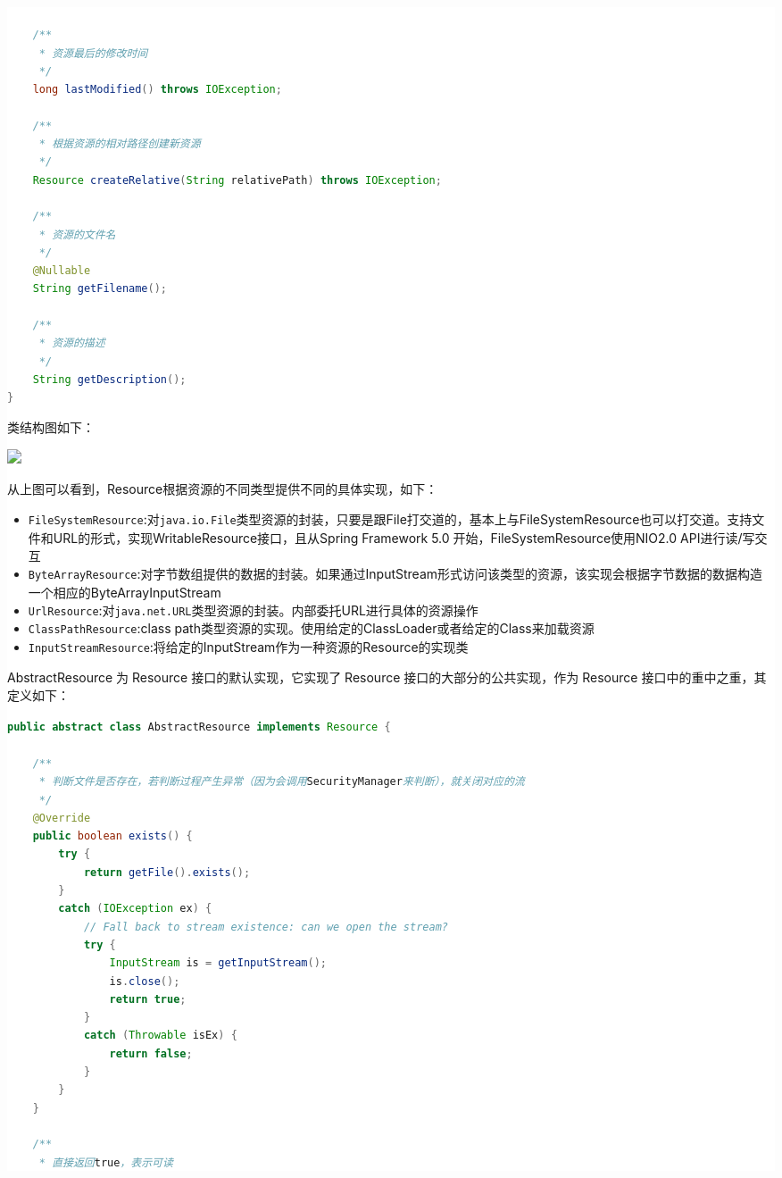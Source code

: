 ```java

    /**
     * 资源最后的修改时间
     */
    long lastModified() throws IOException;

    /**
     * 根据资源的相对路径创建新资源
     */
    Resource createRelative(String relativePath) throws IOException;

    /**
     * 资源的文件名
     */
    @Nullable
    String getFilename();

    /**
     * 资源的描述
     */
    String getDescription();
}
```

类结构图如下：

![](../images/IoC_Resource_1.png)

从上图可以看到，Resource根据资源的不同类型提供不同的具体实现，如下：
- `FileSystemResource`:对`java.io.File`类型资源的封装，只要是跟File打交道的，基本上与FileSystemResource也可以打交道。支持文件和URL的形式，实现WritableResource接口，且从Spring Framework 5.0 开始，FileSystemResource使用NIO2.0 API进行读/写交互
- `ByteArrayResource`:对字节数组提供的数据的封装。如果通过InputStream形式访问该类型的资源，该实现会根据字节数据的数据构造一个相应的ByteArrayInputStream
- `UrlResource`:对`java.net.URL`类型资源的封装。内部委托URL进行具体的资源操作
- `ClassPathResource`:class path类型资源的实现。使用给定的ClassLoader或者给定的Class来加载资源
- `InputStreamResource`:将给定的InputStream作为一种资源的Resource的实现类

AbstractResource 为 Resource 接口的默认实现，它实现了 Resource 接口的大部分的公共实现，作为 Resource 接口中的重中之重，其定义如下：

```java
public abstract class AbstractResource implements Resource {

    /**
     * 判断文件是否存在，若判断过程产生异常（因为会调用SecurityManager来判断），就关闭对应的流
     */
    @Override
    public boolean exists() {
        try {
            return getFile().exists();
        }
        catch (IOException ex) {
            // Fall back to stream existence: can we open the stream?
            try {
                InputStream is = getInputStream();
                is.close();
                return true;
            }
            catch (Throwable isEx) {
                return false;
            }
        }
    }

    /**
     * 直接返回true，表示可读
```